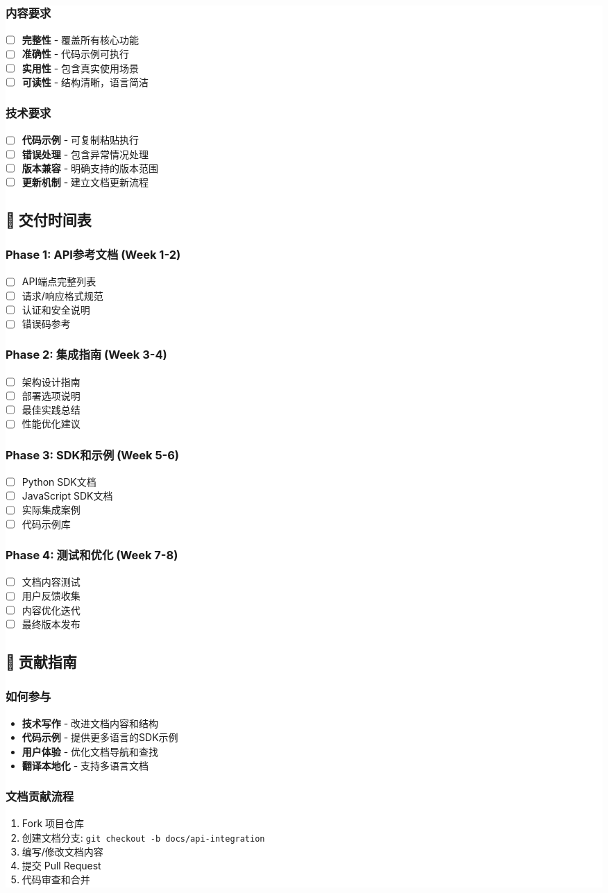 ### 内容要求
- [ ] **完整性** - 覆盖所有核心功能
- [ ] **准确性** - 代码示例可执行
- [ ] **实用性** - 包含真实使用场景
- [ ] **可读性** - 结构清晰，语言简洁

### 技术要求
- [ ] **代码示例** - 可复制粘贴执行
- [ ] **错误处理** - 包含异常情况处理
- [ ] **版本兼容** - 明确支持的版本范围
- [ ] **更新机制** - 建立文档更新流程

## 🎯 交付时间表

### Phase 1: API参考文档 (Week 1-2)
- [ ] API端点完整列表
- [ ] 请求/响应格式规范
- [ ] 认证和安全说明
- [ ] 错误码参考

### Phase 2: 集成指南 (Week 3-4)
- [ ] 架构设计指南
- [ ] 部署选项说明
- [ ] 最佳实践总结
- [ ] 性能优化建议

### Phase 3: SDK和示例 (Week 5-6)
- [ ] Python SDK文档
- [ ] JavaScript SDK文档
- [ ] 实际集成案例
- [ ] 代码示例库

### Phase 4: 测试和优化 (Week 7-8)
- [ ] 文档内容测试
- [ ] 用户反馈收集
- [ ] 内容优化迭代
- [ ] 最终版本发布

## 🤝 贡献指南

### 如何参与
- **技术写作** - 改进文档内容和结构
- **代码示例** - 提供更多语言的SDK示例
- **用户体验** - 优化文档导航和查找
- **翻译本地化** - 支持多语言文档

### 文档贡献流程
1. Fork 项目仓库
2. 创建文档分支: `git checkout -b docs/api-integration`
3. 编写/修改文档内容
4. 提交 Pull Request
5. 代码审查和合并
